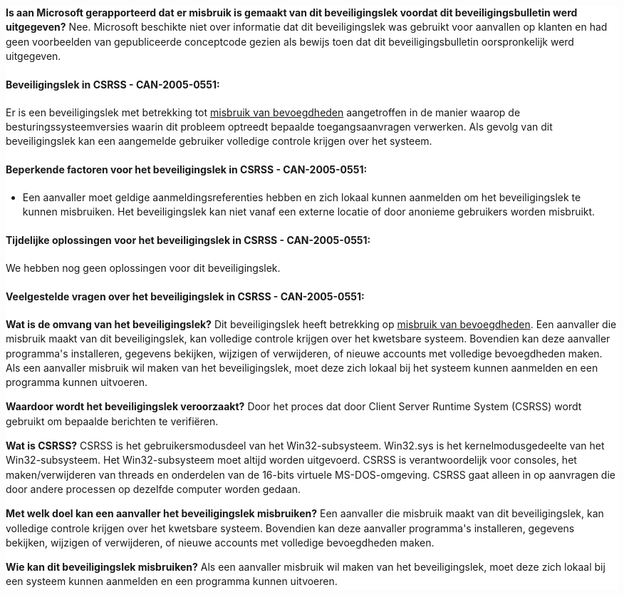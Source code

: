 **Is aan Microsoft gerapporteerd dat er misbruik is gemaakt van dit beveiligingslek voordat dit beveiligingsbulletin werd uitgegeven?**
Nee. Microsoft beschikte niet over informatie dat dit beveiligingslek was gebruikt voor aanvallen op klanten en had geen voorbeelden van gepubliceerde conceptcode gezien als bewijs toen dat dit beveiligingsbulletin oorspronkelijk werd uitgegeven.

#### Beveiligingslek in CSRSS - CAN-2005-0551:

Er is een beveiligingslek met betrekking tot [misbruik van bevoegdheden](http://go.microsoft.com/fwlink/?linkid=21142) aangetroffen in de manier waarop de besturingssysteemversies waarin dit probleem optreedt bepaalde toegangsaanvragen verwerken. Als gevolg van dit beveiligingslek kan een aangemelde gebruiker volledige controle krijgen over het systeem.

#### Beperkende factoren voor het beveiligingslek in CSRSS - CAN-2005-0551:

-   Een aanvaller moet geldige aanmeldingsreferenties hebben en zich lokaal kunnen aanmelden om het beveiligingslek te kunnen misbruiken. Het beveiligingslek kan niet vanaf een externe locatie of door anonieme gebruikers worden misbruikt.

#### Tijdelijke oplossingen voor het beveiligingslek in CSRSS - CAN-2005-0551:

We hebben nog geen oplossingen voor dit beveiligingslek.

#### Veelgestelde vragen over het beveiligingslek in CSRSS - CAN-2005-0551:

**Wat is de omvang van het beveiligingslek?**
Dit beveiligingslek heeft betrekking op [misbruik van bevoegdheden](http://go.microsoft.com/fwlink/?linkid=21142). Een aanvaller die misbruik maakt van dit beveiligingslek, kan volledige controle krijgen over het kwetsbare systeem. Bovendien kan deze aanvaller programma's installeren, gegevens bekijken, wijzigen of verwijderen, of nieuwe accounts met volledige bevoegdheden maken. Als een aanvaller misbruik wil maken van het beveiligingslek, moet deze zich lokaal bij het systeem kunnen aanmelden en een programma kunnen uitvoeren.

**Waardoor wordt het beveiligingslek veroorzaakt?**
Door het proces dat door Client Server Runtime System (CSRSS) wordt gebruikt om bepaalde berichten te verifiëren.

**Wat is CSRSS?**
CSRSS is het gebruikersmodusdeel van het Win32-subsysteem. Win32.sys is het kernelmodusgedeelte van het Win32-subsysteem. Het Win32-subsysteem moet altijd worden uitgevoerd. CSRSS is verantwoordelijk voor consoles, het maken/verwijderen van threads en onderdelen van de 16-bits virtuele MS-DOS-omgeving. CSRSS gaat alleen in op aanvragen die door andere processen op dezelfde computer worden gedaan.

**Met welk doel kan een aanvaller het beveiligingslek misbruiken?**
Een aanvaller die misbruik maakt van dit beveiligingslek, kan volledige controle krijgen over het kwetsbare systeem. Bovendien kan deze aanvaller programma's installeren, gegevens bekijken, wijzigen of verwijderen, of nieuwe accounts met volledige bevoegdheden maken.

**Wie kan dit beveiligingslek misbruiken?**
Als een aanvaller misbruik wil maken van het beveiligingslek, moet deze zich lokaal bij een systeem kunnen aanmelden en een programma kunnen uitvoeren.
